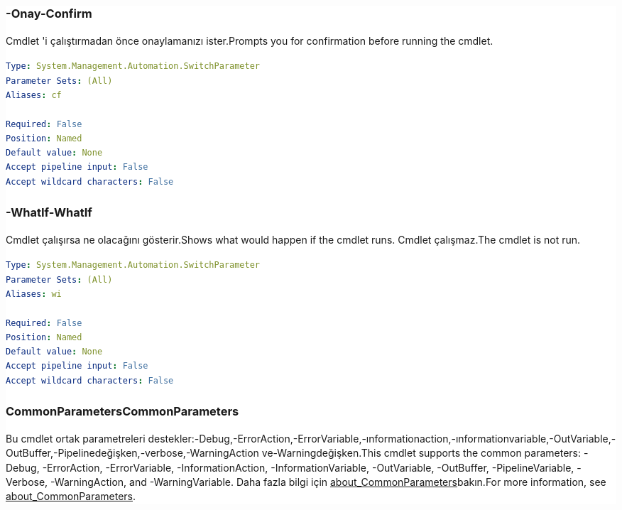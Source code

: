 ### <span data-ttu-id="bc539-138">-Onay</span><span class="sxs-lookup"><span data-stu-id="bc539-138">-Confirm</span></span>
<span data-ttu-id="bc539-139">Cmdlet 'i çalıştırmadan önce onaylamanızı ister.</span><span class="sxs-lookup"><span data-stu-id="bc539-139">Prompts you for confirmation before running the cmdlet.</span></span>

```yaml
Type: System.Management.Automation.SwitchParameter
Parameter Sets: (All)
Aliases: cf

Required: False
Position: Named
Default value: None
Accept pipeline input: False
Accept wildcard characters: False
```

### <span data-ttu-id="bc539-140">-WhatIf</span><span class="sxs-lookup"><span data-stu-id="bc539-140">-WhatIf</span></span>
<span data-ttu-id="bc539-141">Cmdlet çalışırsa ne olacağını gösterir.</span><span class="sxs-lookup"><span data-stu-id="bc539-141">Shows what would happen if the cmdlet runs.</span></span>
<span data-ttu-id="bc539-142">Cmdlet çalışmaz.</span><span class="sxs-lookup"><span data-stu-id="bc539-142">The cmdlet is not run.</span></span>

```yaml
Type: System.Management.Automation.SwitchParameter
Parameter Sets: (All)
Aliases: wi

Required: False
Position: Named
Default value: None
Accept pipeline input: False
Accept wildcard characters: False
```

### <span data-ttu-id="bc539-143">CommonParameters</span><span class="sxs-lookup"><span data-stu-id="bc539-143">CommonParameters</span></span>
<span data-ttu-id="bc539-144">Bu cmdlet ortak parametreleri destekler:-Debug,-ErrorAction,-ErrorVariable,-ınformationaction,-ınformationvariable,-OutVariable,-OutBuffer,-Pipelinedeğişken,-verbose,-WarningAction ve-Warningdeğişken.</span><span class="sxs-lookup"><span data-stu-id="bc539-144">This cmdlet supports the common parameters: -Debug, -ErrorAction, -ErrorVariable, -InformationAction, -InformationVariable, -OutVariable, -OutBuffer, -PipelineVariable, -Verbose, -WarningAction, and -WarningVariable.</span></span> <span data-ttu-id="bc539-145">Daha fazla bilgi için [about_CommonParameters](http://go.microsoft.com/fwlink/?LinkID=113216)bakın.</span><span class="sxs-lookup"><span data-stu-id="bc539-145">For more information, see [about_CommonParameters](http://go.microsoft.com/fwlink/?LinkID=113216).</span></span>
